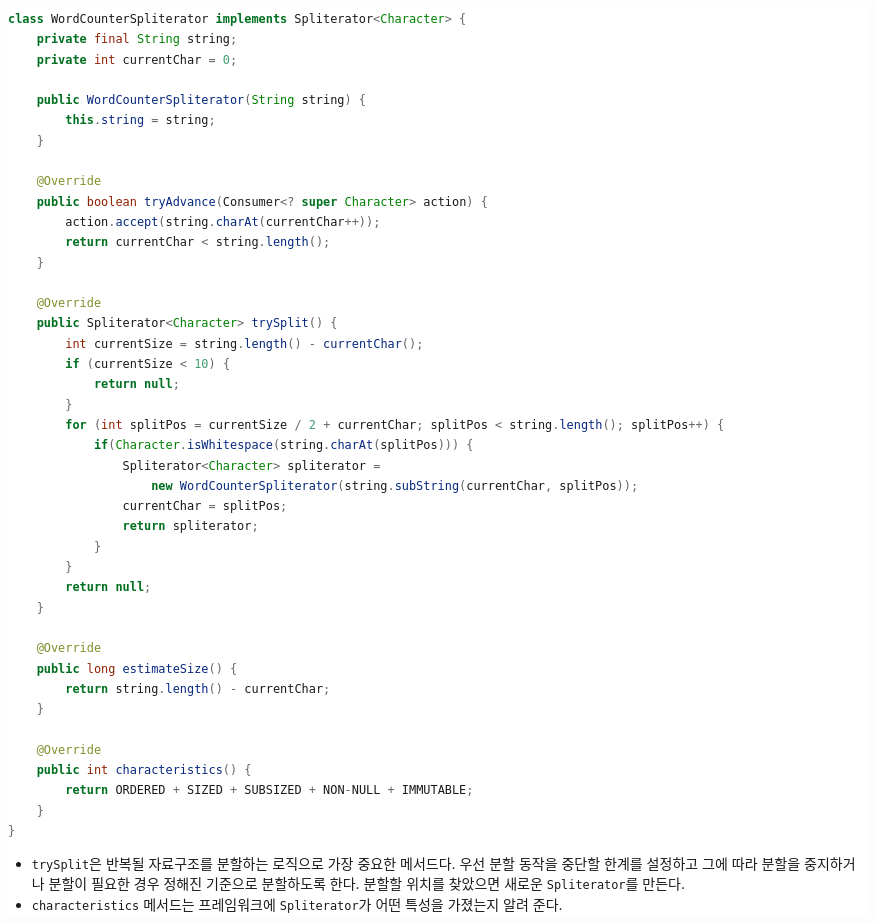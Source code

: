```java
class WordCounterSpliterator implements Spliterator<Character> {
    private final String string;
    private int currentChar = 0;
    
    public WordCounterSpliterator(String string) {
        this.string = string;
    }

    @Override
    public boolean tryAdvance(Consumer<? super Character> action) {
        action.accept(string.charAt(currentChar++));
        return currentChar < string.length();
    }

    @Override
    public Spliterator<Character> trySplit() {
        int currentSize = string.length() - currentChar();
        if (currentSize < 10) {
            return null;
        }
        for (int splitPos = currentSize / 2 + currentChar; splitPos < string.length(); splitPos++) {
            if(Character.isWhitespace(string.charAt(splitPos))) {
                Spliterator<Character> spliterator =
                    new WordCounterSpliterator(string.subString(currentChar, splitPos));
                currentChar = splitPos;
                return spliterator;
            }
        }
        return null;
    }

    @Override
    public long estimateSize() {
        return string.length() - currentChar;
    }

    @Override
    public int characteristics() {
        return ORDERED + SIZED + SUBSIZED + NON-NULL + IMMUTABLE;
    }
}
```
* `trySplit`은 반복될 자료구조를 분할하는 로직으로 가장 중요한 메서드다. 우선 분할 동작을 중단할 한계를 설정하고 그에 따라 분할을 중지하거나 분할이 필요한 경우 정해진 기준으로 분할하도록 한다. 분할할 위치를 찾았으면 새로운 `Spliterator`를 만든다.
* `characteristics` 메서드는 프레임워크에 `Spliterator`가 어떤 특성을 가졌는지 알려 준다.